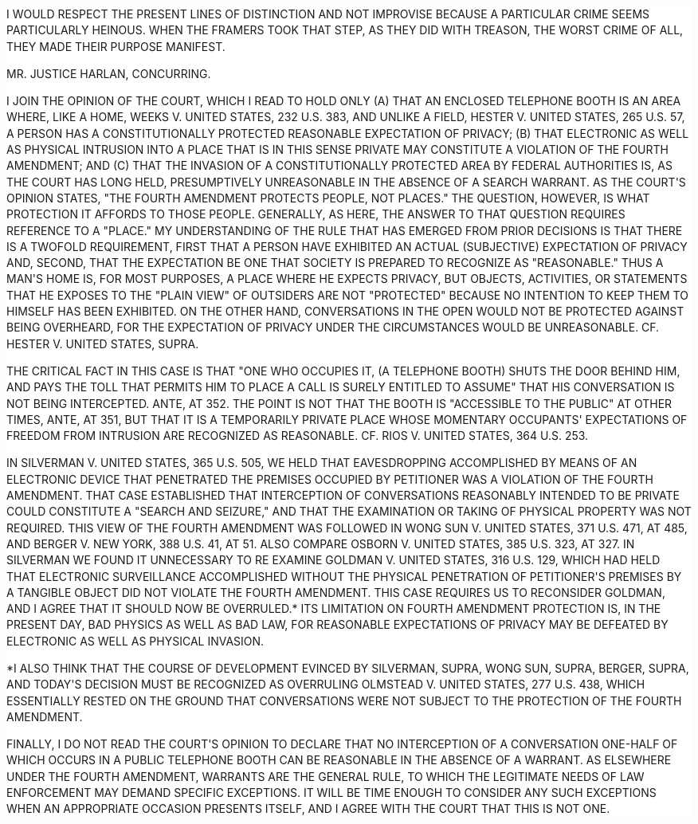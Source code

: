 I WOULD RESPECT THE PRESENT LINES OF DISTINCTION AND NOT IMPROVISE BECAUSE A PARTICULAR CRIME SEEMS PARTICULARLY HEINOUS.  WHEN THE FRAMERS TOOK THAT STEP, AS THEY DID WITH TREASON, THE WORST CRIME OF ALL, THEY MADE THEIR PURPOSE MANIFEST.

MR. JUSTICE HARLAN, CONCURRING.

I JOIN THE OPINION OF THE COURT, WHICH I READ TO HOLD ONLY (A) THAT AN ENCLOSED TELEPHONE BOOTH IS AN AREA WHERE, LIKE A HOME, WEEKS V. UNITED STATES, 232 U.S. 383, AND UNLIKE A FIELD, HESTER V. UNITED STATES, 265 U.S. 57, A PERSON HAS A CONSTITUTIONALLY PROTECTED REASONABLE EXPECTATION OF PRIVACY; (B) THAT ELECTRONIC AS WELL AS PHYSICAL INTRUSION INTO A PLACE THAT IS IN THIS SENSE PRIVATE MAY CONSTITUTE A VIOLATION OF THE FOURTH AMENDMENT; AND (C) THAT THE INVASION OF A CONSTITUTIONALLY PROTECTED AREA BY FEDERAL AUTHORITIES IS, AS THE COURT HAS LONG HELD, PRESUMPTIVELY UNREASONABLE IN THE ABSENCE OF A SEARCH WARRANT.    AS THE COURT'S OPINION STATES, "THE FOURTH AMENDMENT PROTECTS PEOPLE, NOT PLACES."  THE QUESTION, HOWEVER, IS WHAT PROTECTION IT AFFORDS TO THOSE PEOPLE.  GENERALLY, AS HERE, THE ANSWER TO THAT QUESTION REQUIRES REFERENCE TO A "PLACE."  MY UNDERSTANDING OF THE RULE THAT HAS EMERGED FROM PRIOR DECISIONS IS THAT THERE IS A TWOFOLD REQUIREMENT, FIRST THAT A PERSON HAVE EXHIBITED AN ACTUAL (SUBJECTIVE) EXPECTATION OF PRIVACY AND, SECOND, THAT THE EXPECTATION BE ONE THAT SOCIETY IS PREPARED TO RECOGNIZE AS "REASONABLE."  THUS A MAN'S HOME IS, FOR MOST PURPOSES, A PLACE WHERE HE EXPECTS PRIVACY, BUT OBJECTS, ACTIVITIES, OR STATEMENTS THAT HE EXPOSES TO THE "PLAIN VIEW" OF OUTSIDERS ARE NOT "PROTECTED" BECAUSE NO INTENTION TO KEEP THEM TO HIMSELF HAS BEEN EXHIBITED.  ON THE OTHER HAND, CONVERSATIONS IN THE OPEN WOULD NOT BE PROTECTED AGAINST BEING OVERHEARD, FOR THE EXPECTATION OF PRIVACY UNDER THE CIRCUMSTANCES WOULD BE UNREASONABLE.  CF. HESTER V. UNITED STATES, SUPRA.

THE CRITICAL FACT IN THIS CASE IS THAT "ONE WHO OCCUPIES IT, (A TELEPHONE BOOTH) SHUTS THE DOOR BEHIND HIM, AND PAYS THE TOLL THAT PERMITS HIM TO PLACE A CALL IS SURELY ENTITLED TO ASSUME" THAT HIS CONVERSATION IS NOT BEING INTERCEPTED.  ANTE, AT 352.  THE POINT IS NOT THAT THE BOOTH IS "ACCESSIBLE TO THE PUBLIC" AT OTHER TIMES, ANTE, AT 351, BUT THAT IT IS A TEMPORARILY PRIVATE PLACE WHOSE MOMENTARY OCCUPANTS' EXPECTATIONS OF FREEDOM FROM INTRUSION ARE RECOGNIZED AS REASONABLE.  CF. RIOS V. UNITED STATES, 364 U.S. 253.

IN SILVERMAN V. UNITED STATES, 365 U.S. 505, WE HELD THAT EAVESDROPPING ACCOMPLISHED BY MEANS OF AN ELECTRONIC DEVICE THAT PENETRATED THE PREMISES OCCUPIED BY PETITIONER WAS A VIOLATION OF THE FOURTH AMENDMENT.  THAT CASE ESTABLISHED THAT INTERCEPTION OF CONVERSATIONS REASONABLY INTENDED TO BE PRIVATE COULD CONSTITUTE A "SEARCH AND SEIZURE," AND THAT THE EXAMINATION OR TAKING OF PHYSICAL PROPERTY WAS NOT REQUIRED.  THIS VIEW OF THE FOURTH AMENDMENT WAS FOLLOWED IN WONG SUN V. UNITED STATES, 371 U.S. 471, AT 485, AND BERGER V. NEW YORK, 388 U.S. 41, AT 51.  ALSO COMPARE OSBORN V. UNITED STATES, 385 U.S. 323, AT 327.  IN SILVERMAN WE FOUND IT UNNECESSARY TO RE EXAMINE GOLDMAN V. UNITED STATES, 316 U.S. 129, WHICH HAD HELD THAT ELECTRONIC SURVEILLANCE ACCOMPLISHED WITHOUT THE PHYSICAL PENETRATION OF PETITIONER'S PREMISES BY A TANGIBLE OBJECT DID NOT VIOLATE THE FOURTH AMENDMENT.  THIS CASE REQUIRES US TO RECONSIDER GOLDMAN, AND I AGREE THAT IT SHOULD NOW BE OVERRULED.\*  ITS LIMITATION ON FOURTH AMENDMENT PROTECTION IS, IN THE PRESENT DAY, BAD PHYSICS AS WELL AS BAD LAW, FOR REASONABLE EXPECTATIONS OF PRIVACY MAY BE DEFEATED BY ELECTRONIC AS WELL AS PHYSICAL INVASION.

\*I ALSO THINK THAT THE COURSE OF DEVELOPMENT EVINCED BY SILVERMAN, SUPRA, WONG SUN, SUPRA, BERGER, SUPRA, AND TODAY'S DECISION MUST BE RECOGNIZED AS OVERRULING OLMSTEAD V. UNITED STATES, 277 U.S. 438, WHICH ESSENTIALLY RESTED ON THE GROUND THAT CONVERSATIONS WERE NOT SUBJECT TO THE PROTECTION OF THE FOURTH AMENDMENT.

FINALLY, I DO NOT READ THE COURT'S OPINION TO DECLARE THAT NO INTERCEPTION OF A CONVERSATION ONE-HALF OF WHICH OCCURS IN A PUBLIC TELEPHONE BOOTH CAN BE REASONABLE IN THE ABSENCE OF A WARRANT.  AS ELSEWHERE UNDER THE FOURTH AMENDMENT, WARRANTS ARE THE GENERAL RULE, TO WHICH THE LEGITIMATE NEEDS OF LAW ENFORCEMENT MAY DEMAND SPECIFIC EXCEPTIONS.  IT WILL BE TIME ENOUGH TO CONSIDER ANY SUCH EXCEPTIONS WHEN AN APPROPRIATE OCCASION PRESENTS ITSELF, AND I AGREE WITH THE COURT THAT THIS IS NOT ONE.
